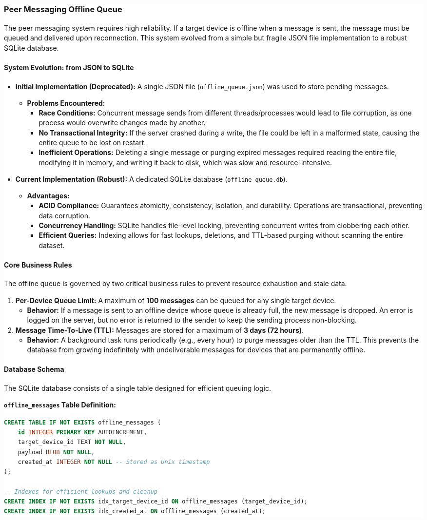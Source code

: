 
### Peer Messaging Offline Queue

The peer messaging system requires high reliability. If a target device is offline when a message is sent, the message must be queued and delivered upon reconnection. This system evolved from a simple but fragile JSON file implementation to a robust SQLite database.

#### System Evolution: from JSON to SQLite

*   **Initial Implementation (Deprecated):** A single JSON file (`offline_queue.json`) was used to store pending messages.
    *   **Problems Encountered:**
        *   **Race Conditions:** Concurrent message sends from different threads/processes would lead to file corruption, as one process would overwrite changes made by another.
        *   **No Transactional Integrity:** If the server crashed during a write, the file could be left in a malformed state, causing the entire queue to be lost on restart.
        *   **Inefficient Operations:** Deleting a single message or purging expired messages required reading the entire file, modifying it in memory, and writing it back to disk, which was slow and resource-intensive.

*   **Current Implementation (Robust):** A dedicated SQLite database (`offline_queue.db`).
    *   **Advantages:**
        *   **ACID Compliance:** Guarantees atomicity, consistency, isolation, and durability. Operations are transactional, preventing data corruption.
        *   **Concurrency Handling:** SQLite handles file-level locking, preventing concurrent writes from clobbering each other.
        *   **Efficient Queries:** Indexing allows for fast lookups, deletions, and TTL-based purging without scanning the entire dataset.

#### Core Business Rules

The offline queue is governed by two critical business rules to prevent resource exhaustion and stale data.

1.  **Per-Device Queue Limit:** A maximum of **100 messages** can be queued for any single target device.
    *   **Behavior:** If a message is sent to an offline device whose queue is already full, the new message is dropped. An error is logged on the server, but no error is returned to the sender to keep the sending process non-blocking.
2.  **Message Time-To-Live (TTL):** Messages are stored for a maximum of **3 days (72 hours)**.
    *   **Behavior:** A background task runs periodically (e.g., every hour) to purge messages older than the TTL. This prevents the database from growing indefinitely with undeliverable messages for devices that are permanently offline.

#### Database Schema

The SQLite database consists of a single table designed for efficient queuing logic.

**`offline_messages` Table Definition:**
```sql
CREATE TABLE IF NOT EXISTS offline_messages (
    id INTEGER PRIMARY KEY AUTOINCREMENT,
    target_device_id TEXT NOT NULL,
    payload BLOB NOT NULL,
    created_at INTEGER NOT NULL -- Stored as Unix timestamp
);

-- Indexes for efficient lookups and cleanup
CREATE INDEX IF NOT EXISTS idx_target_device_id ON offline_messages (target_device_id);
CREATE INDEX IF NOT EXISTS idx_created_at ON offline_messages (created_at);
```
